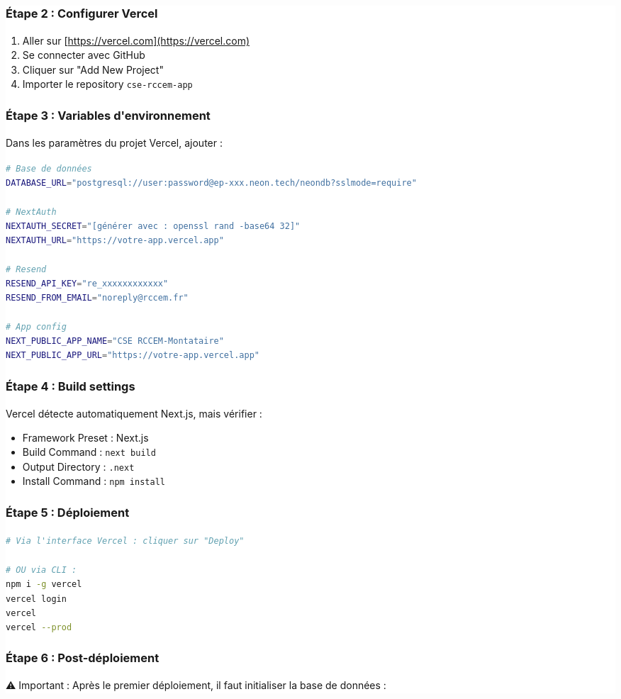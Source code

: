 ```bash
```

### Étape 2 : Configurer Vercel

1. Aller sur [https://vercel.com](https://vercel.com)
2. Se connecter avec GitHub
3. Cliquer sur "Add New Project"
4. Importer le repository `cse-rccem-app`

### Étape 3 : Variables d'environnement

Dans les paramètres du projet Vercel, ajouter :

```bash
# Base de données
DATABASE_URL="postgresql://user:password@ep-xxx.neon.tech/neondb?sslmode=require"

# NextAuth
NEXTAUTH_SECRET="[générer avec : openssl rand -base64 32]"
NEXTAUTH_URL="https://votre-app.vercel.app"

# Resend
RESEND_API_KEY="re_xxxxxxxxxxxx"
RESEND_FROM_EMAIL="noreply@rccem.fr"

# App config
NEXT_PUBLIC_APP_NAME="CSE RCCEM-Montataire"
NEXT_PUBLIC_APP_URL="https://votre-app.vercel.app"
```

### Étape 4 : Build settings

Vercel détecte automatiquement Next.js, mais vérifier :
- Framework Preset : Next.js
- Build Command : `next build`
- Output Directory : `.next`
- Install Command : `npm install`

### Étape 5 : Déploiement

```bash
# Via l'interface Vercel : cliquer sur "Deploy"

# OU via CLI :
npm i -g vercel
vercel login
vercel
vercel --prod
```

### Étape 6 : Post-déploiement

⚠️ Important : Après le premier déploiement, il faut initialiser la base de données :
